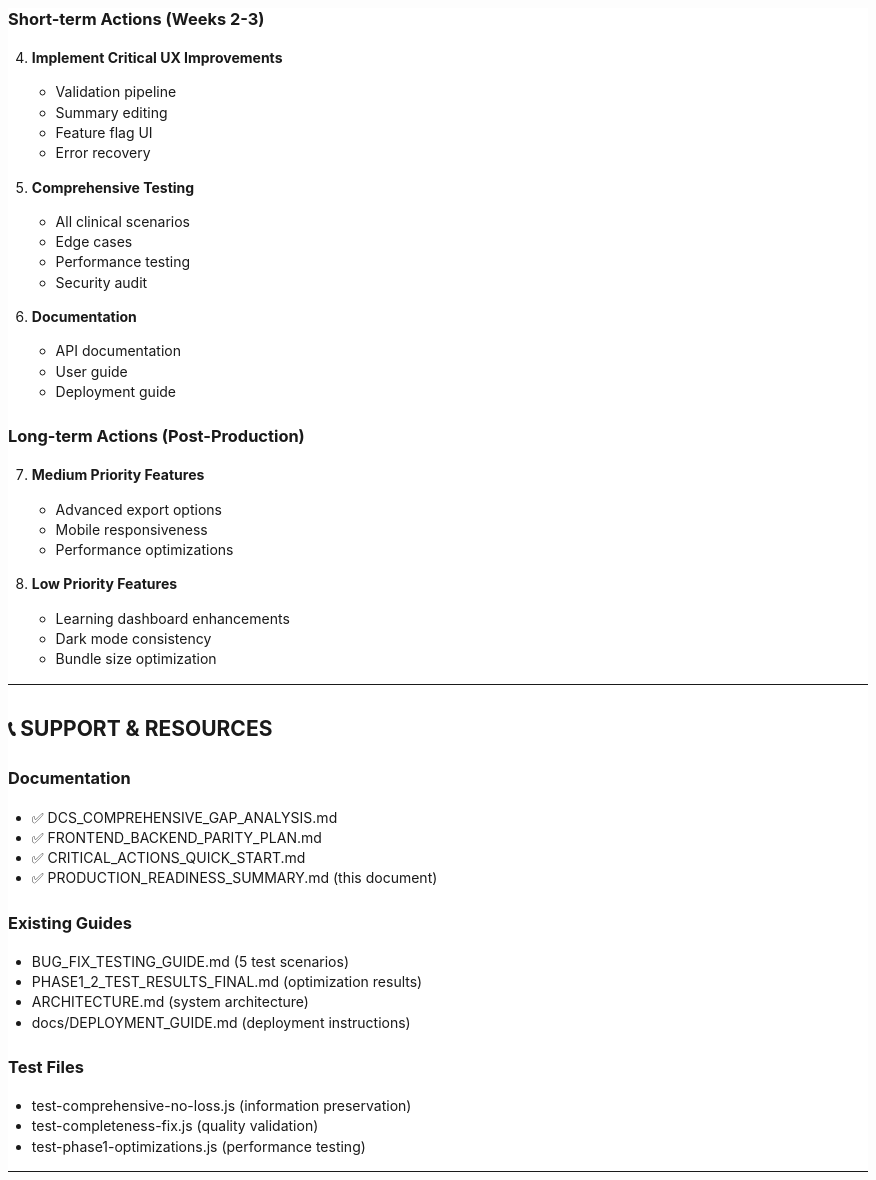 ### **Short-term Actions (Weeks 2-3)**

4. **Implement Critical UX Improvements**
   - Validation pipeline
   - Summary editing
   - Feature flag UI
   - Error recovery

5. **Comprehensive Testing**
   - All clinical scenarios
   - Edge cases
   - Performance testing
   - Security audit

6. **Documentation**
   - API documentation
   - User guide
   - Deployment guide

### **Long-term Actions (Post-Production)**

7. **Medium Priority Features**
   - Advanced export options
   - Mobile responsiveness
   - Performance optimizations

8. **Low Priority Features**
   - Learning dashboard enhancements
   - Dark mode consistency
   - Bundle size optimization

---

## 📞 SUPPORT & RESOURCES

### **Documentation**
- ✅ DCS_COMPREHENSIVE_GAP_ANALYSIS.md
- ✅ FRONTEND_BACKEND_PARITY_PLAN.md
- ✅ CRITICAL_ACTIONS_QUICK_START.md
- ✅ PRODUCTION_READINESS_SUMMARY.md (this document)

### **Existing Guides**
- BUG_FIX_TESTING_GUIDE.md (5 test scenarios)
- PHASE1_2_TEST_RESULTS_FINAL.md (optimization results)
- ARCHITECTURE.md (system architecture)
- docs/DEPLOYMENT_GUIDE.md (deployment instructions)

### **Test Files**
- test-comprehensive-no-loss.js (information preservation)
- test-completeness-fix.js (quality validation)
- test-phase1-optimizations.js (performance testing)

---